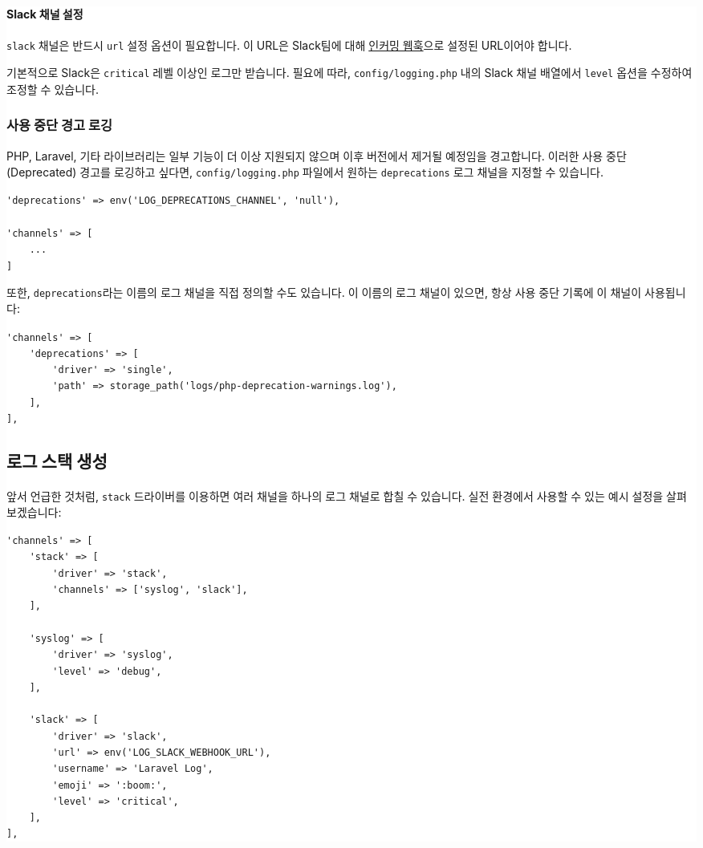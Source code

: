 <a name="configuring-the-slack-channel"></a>
#### Slack 채널 설정

`slack` 채널은 반드시 `url` 설정 옵션이 필요합니다. 이 URL은 Slack팀에 대해 [인커밍 웹훅](https://slack.com/apps/A0F7XDUAZ-incoming-webhooks)으로 설정된 URL이어야 합니다.

기본적으로 Slack은 `critical` 레벨 이상인 로그만 받습니다. 필요에 따라, `config/logging.php` 내의 Slack 채널 배열에서 `level` 옵션을 수정하여 조정할 수 있습니다.

<a name="logging-deprecation-warnings"></a>
### 사용 중단 경고 로깅

PHP, Laravel, 기타 라이브러리는 일부 기능이 더 이상 지원되지 않으며 이후 버전에서 제거될 예정임을 경고합니다. 이러한 사용 중단(Deprecated) 경고를 로깅하고 싶다면, `config/logging.php` 파일에서 원하는 `deprecations` 로그 채널을 지정할 수 있습니다.

    'deprecations' => env('LOG_DEPRECATIONS_CHANNEL', 'null'),

    'channels' => [
        ...
    ]

또한, `deprecations`라는 이름의 로그 채널을 직접 정의할 수도 있습니다. 이 이름의 로그 채널이 있으면, 항상 사용 중단 기록에 이 채널이 사용됩니다:

    'channels' => [
        'deprecations' => [
            'driver' => 'single',
            'path' => storage_path('logs/php-deprecation-warnings.log'),
        ],
    ],

<a name="building-log-stacks"></a>
## 로그 스택 생성

앞서 언급한 것처럼, `stack` 드라이버를 이용하면 여러 채널을 하나의 로그 채널로 합칠 수 있습니다. 실전 환경에서 사용할 수 있는 예시 설정을 살펴보겠습니다:

    'channels' => [
        'stack' => [
            'driver' => 'stack',
            'channels' => ['syslog', 'slack'],
        ],

        'syslog' => [
            'driver' => 'syslog',
            'level' => 'debug',
        ],

        'slack' => [
            'driver' => 'slack',
            'url' => env('LOG_SLACK_WEBHOOK_URL'),
            'username' => 'Laravel Log',
            'emoji' => ':boom:',
            'level' => 'critical',
        ],
    ],
